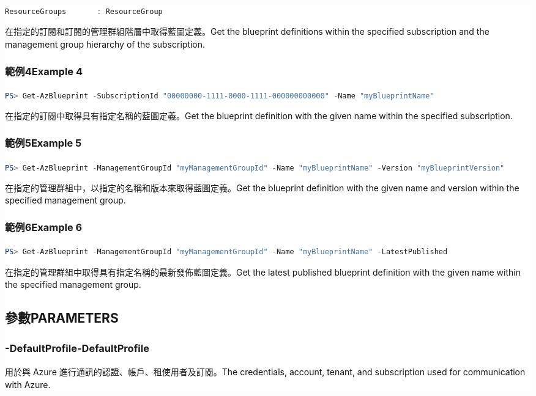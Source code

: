 ```powershell
ResourceGroups       : ResourceGroup
```

<span data-ttu-id="e4fe6-122">在指定的訂閱和訂閱的管理群組階層中取得藍圖定義。</span><span class="sxs-lookup"><span data-stu-id="e4fe6-122">Get the blueprint definitions within the specified subscription and the management group hierarchy of the subscription.</span></span>

### <span data-ttu-id="e4fe6-123">範例4</span><span class="sxs-lookup"><span data-stu-id="e4fe6-123">Example 4</span></span>
```powershell
PS> Get-AzBlueprint -SubscriptionId "00000000-1111-0000-1111-000000000000" -Name "myBlueprintName"
```

<span data-ttu-id="e4fe6-124">在指定的訂閱中取得具有指定名稱的藍圖定義。</span><span class="sxs-lookup"><span data-stu-id="e4fe6-124">Get the blueprint definition with the given name within the specified subscription.</span></span>

### <span data-ttu-id="e4fe6-125">範例5</span><span class="sxs-lookup"><span data-stu-id="e4fe6-125">Example 5</span></span>
```powershell
PS> Get-AzBlueprint -ManagementGroupId "myManagementGroupId" -Name "myBlueprintName" -Version "myBlueprintVersion"
```

<span data-ttu-id="e4fe6-126">在指定的管理群組中，以指定的名稱和版本來取得藍圖定義。</span><span class="sxs-lookup"><span data-stu-id="e4fe6-126">Get the blueprint definition with the given name and version within the specified management group.</span></span>

### <span data-ttu-id="e4fe6-127">範例6</span><span class="sxs-lookup"><span data-stu-id="e4fe6-127">Example 6</span></span>
```powershell
PS> Get-AzBlueprint -ManagementGroupId "myManagementGroupId" -Name "myBlueprintName" -LatestPublished
```

<span data-ttu-id="e4fe6-128">在指定的管理群組中取得具有指定名稱的最新發佈藍圖定義。</span><span class="sxs-lookup"><span data-stu-id="e4fe6-128">Get the latest published blueprint definition with the given name within the specified management group.</span></span>

## <span data-ttu-id="e4fe6-129">參數</span><span class="sxs-lookup"><span data-stu-id="e4fe6-129">PARAMETERS</span></span>

### <span data-ttu-id="e4fe6-130">-DefaultProfile</span><span class="sxs-lookup"><span data-stu-id="e4fe6-130">-DefaultProfile</span></span>
<span data-ttu-id="e4fe6-131">用於與 Azure 進行通訊的認證、帳戶、租使用者及訂閱。</span><span class="sxs-lookup"><span data-stu-id="e4fe6-131">The credentials, account, tenant, and subscription used for communication with Azure.</span></span>
